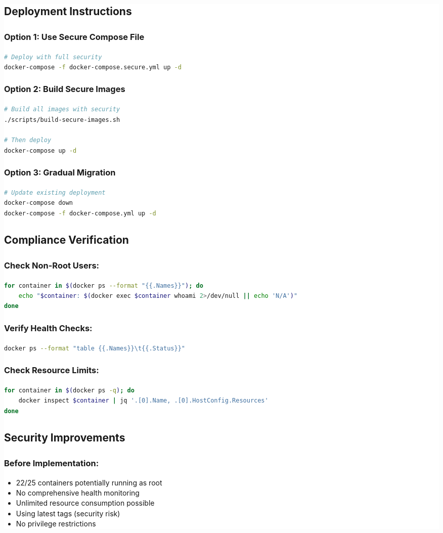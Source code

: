 ## Deployment Instructions

### Option 1: Use Secure Compose File
```bash
# Deploy with full security
docker-compose -f docker-compose.secure.yml up -d
```

### Option 2: Build Secure Images
```bash
# Build all images with security
./scripts/build-secure-images.sh

# Then deploy
docker-compose up -d
```

### Option 3: Gradual Migration
```bash
# Update existing deployment
docker-compose down
docker-compose -f docker-compose.yml up -d
```

## Compliance Verification

### Check Non-Root Users:
```bash
for container in $(docker ps --format "{{.Names}}"); do
    echo "$container: $(docker exec $container whoami 2>/dev/null || echo 'N/A')"
done
```

### Verify Health Checks:
```bash
docker ps --format "table {{.Names}}\t{{.Status}}"
```

### Check Resource Limits:
```bash
for container in $(docker ps -q); do
    docker inspect $container | jq '.[0].Name, .[0].HostConfig.Resources'
done
```

## Security Improvements

### Before Implementation:
- 22/25 containers potentially running as root
- No comprehensive health monitoring
- Unlimited resource consumption possible
- Using latest tags (security risk)
- No privilege restrictions
